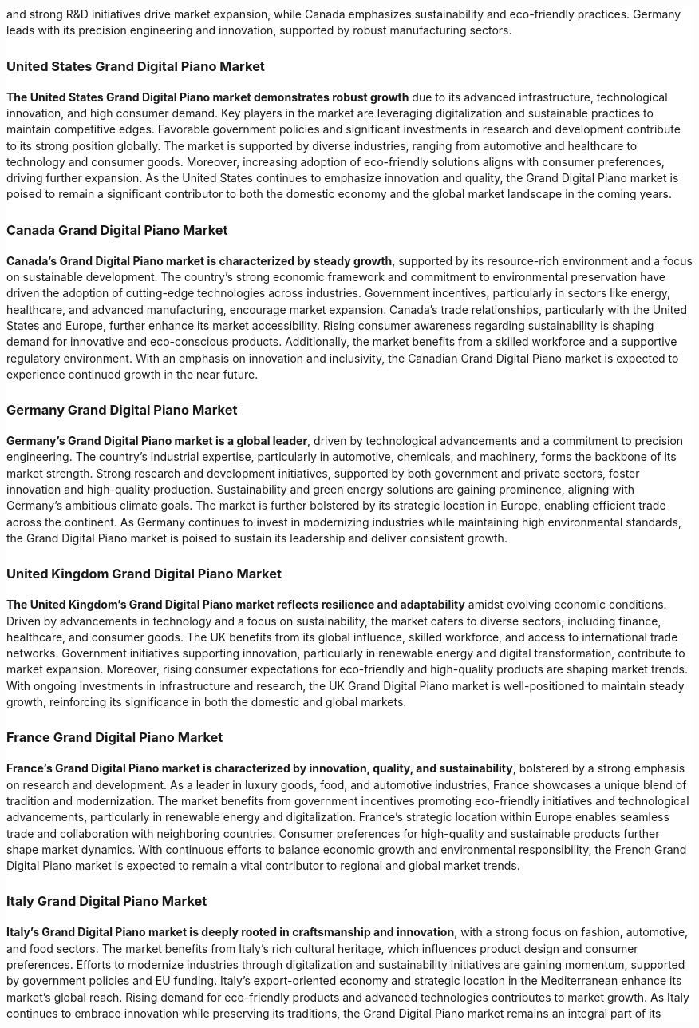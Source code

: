 and strong R&amp;D initiatives drive market expansion, while Canada emphasizes sustainability and eco-friendly practices. Germany leads with its precision engineering and innovation, supported by robust manufacturing sectors.</span></em></p></blockquote><h3><strong>United States Grand Digital Piano Market</strong></h3><p><strong>The United States Grand Digital Piano market demonstrates robust growth</strong> due to its advanced infrastructure, technological innovation, and high consumer demand. Key players in the market are leveraging digitalization and sustainable practices to maintain competitive edges. Favorable government policies and significant investments in research and development contribute to its strong position globally. The market is supported by diverse industries, ranging from automotive and healthcare to technology and consumer goods. Moreover, increasing adoption of eco-friendly solutions aligns with consumer preferences, driving further expansion. As the United States continues to emphasize innovation and quality, the Grand Digital Piano market is poised to remain a significant contributor to both the domestic economy and the global market landscape in the coming years.</p><h3><strong>Canada Grand Digital Piano Market</strong></h3><p><strong>Canada&rsquo;s Grand Digital Piano market is characterized by steady growth</strong>, supported by its resource-rich environment and a focus on sustainable development. The country&rsquo;s strong economic framework and commitment to environmental preservation have driven the adoption of cutting-edge technologies across industries. Government incentives, particularly in sectors like energy, healthcare, and advanced manufacturing, encourage market expansion. Canada&rsquo;s trade relationships, particularly with the United States and Europe, further enhance its market accessibility. Rising consumer awareness regarding sustainability is shaping demand for innovative and eco-conscious products. Additionally, the market benefits from a skilled workforce and a supportive regulatory environment. With an emphasis on innovation and inclusivity, the Canadian Grand Digital Piano market is expected to experience continued growth in the near future.</p><h3><strong>Germany Grand Digital Piano Market</strong></h3><p><strong>Germany&rsquo;s Grand Digital Piano market is a global leader</strong>, driven by technological advancements and a commitment to precision engineering. The country&rsquo;s industrial expertise, particularly in automotive, chemicals, and machinery, forms the backbone of its market strength. Strong research and development initiatives, supported by both government and private sectors, foster innovation and high-quality production. Sustainability and green energy solutions are gaining prominence, aligning with Germany&rsquo;s ambitious climate goals. The market is further bolstered by its strategic location in Europe, enabling efficient trade across the continent. As Germany continues to invest in modernizing industries while maintaining high environmental standards, the Grand Digital Piano market is poised to sustain its leadership and deliver consistent growth.</p><h3><strong>United Kingdom Grand Digital Piano Market</strong></h3><p><strong>The United Kingdom&rsquo;s Grand Digital Piano market reflects resilience and adaptability</strong> amidst evolving economic conditions. Driven by advancements in technology and a focus on sustainability, the market caters to diverse sectors, including finance, healthcare, and consumer goods. The UK benefits from its global influence, skilled workforce, and access to international trade networks. Government initiatives supporting innovation, particularly in renewable energy and digital transformation, contribute to market expansion. Moreover, rising consumer expectations for eco-friendly and high-quality products are shaping market trends. With ongoing investments in infrastructure and research, the UK Grand Digital Piano market is well-positioned to maintain steady growth, reinforcing its significance in both the domestic and global markets.</p><h3><strong>France Grand Digital Piano Market</strong></h3><p><strong>France&rsquo;s Grand Digital Piano market is characterized by innovation, quality, and sustainability</strong>, bolstered by a strong emphasis on research and development. As a leader in luxury goods, food, and automotive industries, France showcases a unique blend of tradition and modernization. The market benefits from government incentives promoting eco-friendly initiatives and technological advancements, particularly in renewable energy and digitalization. France&rsquo;s strategic location within Europe enables seamless trade and collaboration with neighboring countries. Consumer preferences for high-quality and sustainable products further shape market dynamics. With continuous efforts to balance economic growth and environmental responsibility, the French Grand Digital Piano market is expected to remain a vital contributor to regional and global market trends.</p><h3><strong>Italy Grand Digital Piano Market</strong></h3><p><strong>Italy&rsquo;s Grand Digital Piano market is deeply rooted in craftsmanship and innovation</strong>, with a strong focus on fashion, automotive, and food sectors. The market benefits from Italy&rsquo;s rich cultural heritage, which influences product design and consumer preferences. Efforts to modernize industries through digitalization and sustainability initiatives are gaining momentum, supported by government policies and EU funding. Italy&rsquo;s export-oriented economy and strategic location in the Mediterranean enhance its market&rsquo;s global reach. Rising demand for eco-friendly products and advanced technologies contributes to market growth. As Italy continues to embrace innovation while preserving its traditions, the Grand Digital Piano market remains an integral part of its
